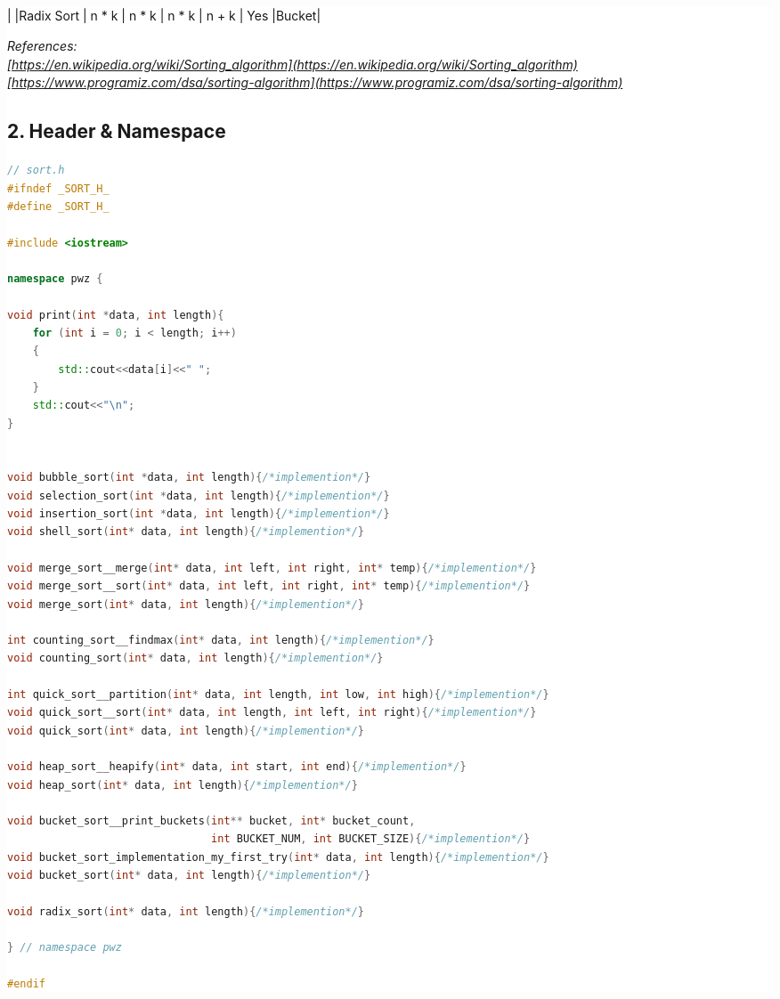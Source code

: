 |   |Radix Sort | n * k | n * k  | n * k  | n + k  | Yes |Bucket|


*References:*  
*[https://en.wikipedia.org/wiki/Sorting_algorithm](https://en.wikipedia.org/wiki/Sorting_algorithm)*  
*[https://www.programiz.com/dsa/sorting-algorithm](https://www.programiz.com/dsa/sorting-algorithm)*

## 2. Header & Namespace

```c++
// sort.h
#ifndef _SORT_H_
#define _SORT_H_

#include <iostream>

namespace pwz {

void print(int *data, int length){
    for (int i = 0; i < length; i++)
    {
        std::cout<<data[i]<<" ";
    }
    std::cout<<"\n";
}


void bubble_sort(int *data, int length){/*implemention*/}
void selection_sort(int *data, int length){/*implemention*/}
void insertion_sort(int *data, int length){/*implemention*/}
void shell_sort(int* data, int length){/*implemention*/}

void merge_sort__merge(int* data, int left, int right, int* temp){/*implemention*/}
void merge_sort__sort(int* data, int left, int right, int* temp){/*implemention*/}
void merge_sort(int* data, int length){/*implemention*/}

int counting_sort__findmax(int* data, int length){/*implemention*/}
void counting_sort(int* data, int length){/*implemention*/}

int quick_sort__partition(int* data, int length, int low, int high){/*implemention*/}
void quick_sort__sort(int* data, int length, int left, int right){/*implemention*/}
void quick_sort(int* data, int length){/*implemention*/}

void heap_sort__heapify(int* data, int start, int end){/*implemention*/}
void heap_sort(int* data, int length){/*implemention*/}

void bucket_sort__print_buckets(int** bucket, int* bucket_count, 
                                int BUCKET_NUM, int BUCKET_SIZE){/*implemention*/}
void bucket_sort_implementation_my_first_try(int* data, int length){/*implemention*/}
void bucket_sort(int* data, int length){/*implemention*/}

void radix_sort(int* data, int length){/*implemention*/}

} // namespace pwz

#endif
```
